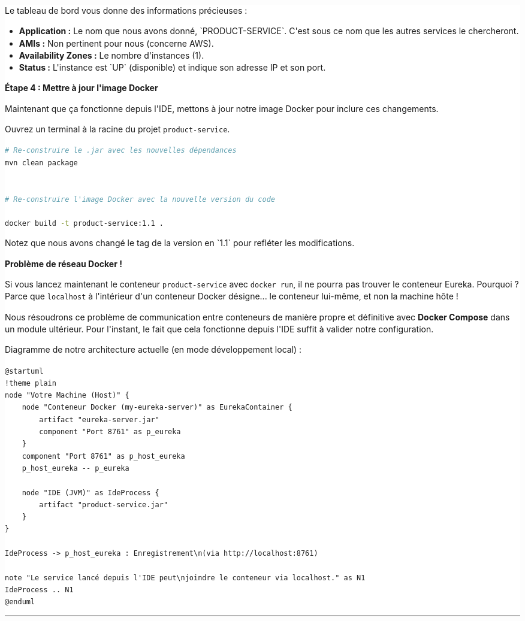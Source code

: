 <p>Le tableau de bord vous donne des informations précieuses :</p>
<ul>
    <li><b>Application :</b> Le nom que nous avons donné, `PRODUCT-SERVICE`. C'est sous ce nom que les autres services le chercheront.</li>
    <li><b>AMIs :</b> Non pertinent pour nous (concerne AWS).</li>
    <li><b>Availability Zones :</b> Le nombre d'instances (1).</li>
    <li><b>Status :</b> L'instance est `UP` (disponible) et indique son adresse IP et son port.</li>
</ul>

<p><b>Étape 4 : Mettre à jour l'image Docker</b></p>
<p>Maintenant que ça fonctionne depuis l'IDE, mettons à jour notre image Docker pour inclure ces changements.</p>
<p>Ouvrez un terminal à la racine du projet <code>product-service</code>.</p>

```bash
# Re-construire le .jar avec les nouvelles dépendances
mvn clean package


# Re-construire l'image Docker avec la nouvelle version du code

docker build -t product-service:1.1 .
```

<p>Notez que nous avons changé le tag de la version en `1.1` pour refléter les modifications.</p>

<warning>
<b>Problème de réseau Docker !</b>
<p>
Si vous lancez maintenant le conteneur <code>product-service</code> avec <code>docker run</code>, il ne pourra pas trouver le conteneur Eureka. Pourquoi ? Parce que <code>localhost</code> à l'intérieur d'un conteneur Docker désigne... le conteneur lui-même, et non la machine hôte !
</p>
<p>
Nous résoudrons ce problème de communication entre conteneurs de manière propre et définitive avec <b>Docker Compose</b> dans un module ultérieur. Pour l'instant, le fait que cela fonctionne depuis l'IDE suffit à valider notre configuration.
</p>
</warning>

</procedure>

Diagramme de notre architecture actuelle (en mode développement local) :

```plantuml
@startuml
!theme plain
node "Votre Machine (Host)" {
    node "Conteneur Docker (my-eureka-server)" as EurekaContainer {
        artifact "eureka-server.jar"
        component "Port 8761" as p_eureka
    }
    component "Port 8761" as p_host_eureka
    p_host_eureka -- p_eureka

    node "IDE (JVM)" as IdeProcess {
        artifact "product-service.jar"
    }
}

IdeProcess -> p_host_eureka : Enregistrement\n(via http://localhost:8761)

note "Le service lancé depuis l'IDE peut\njoindre le conteneur via localhost." as N1
IdeProcess .. N1
@enduml
```

---